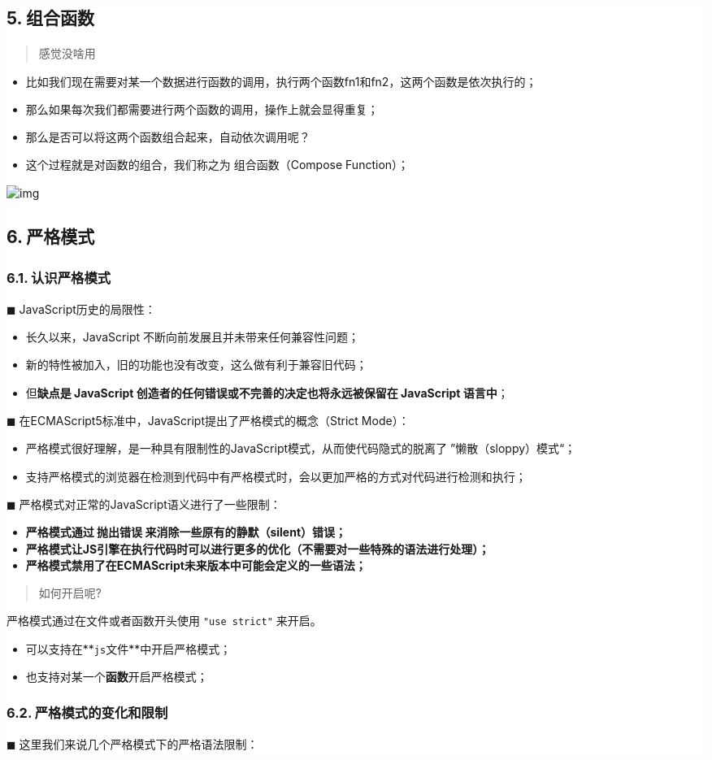 

## 5. 组合函数 

>  感觉没啥用

- 比如我们现在需要对某一个数据进行函数的调用，执行两个函数fn1和fn2，这两个函数是依次执行的；

- 那么如果每次我们都需要进行两个函数的调用，操作上就会显得重复；

- 那么是否可以将这两个函数组合起来，自动依次调用呢？

- 这个过程就是对函数的组合，我们称之为 组合函数（Compose Function）；


![img](https://cdn.nlark.com/yuque/0/2023/png/29006943/1681463099854-145f3e2c-c797-4b6c-90b5-3db9e7915386.png)



## 6. 严格模式



### 6.1. 认识严格模式

◼ JavaScript历史的局限性：

- 长久以来，JavaScript 不断向前发展且并未带来任何兼容性问题；

- 新的特性被加入，旧的功能也没有改变，这么做有利于兼容旧代码；

- 但**缺点是 JavaScript 创造者的任何错误或不完善的决定也将永远被保留在 JavaScript 语言中**；


◼ 在ECMAScript5标准中，JavaScript提出了严格模式的概念（Strict Mode）：

- 严格模式很好理解，是一种具有限制性的JavaScript模式，从而使代码隐式的脱离了 ”懒散（sloppy）模式“；

- 支持严格模式的浏览器在检测到代码中有严格模式时，会以更加严格的方式对代码进行检测和执行；


◼ 严格模式对正常的JavaScript语义进行了一些限制：

- **严格模式通过 抛出错误 来消除一些原有的静默（silent）错误；**
- **严格模式让JS引擎在执行代码时可以进行更多的优化（不需要对一些特殊的语法进行处理）；**
- **严格模式禁用了在ECMAScript未来版本中可能会定义的一些语法；**



> 如何开启呢?

严格模式通过在文件或者函数开头使用 `"use strict"` 来开启。

- 可以支持在**`js`文件**中开启严格模式；

- 也支持对某一个**函数**开启严格模式；




### 6.2. 严格模式的变化和限制

◼ 这里我们来说几个严格模式下的严格语法限制：
